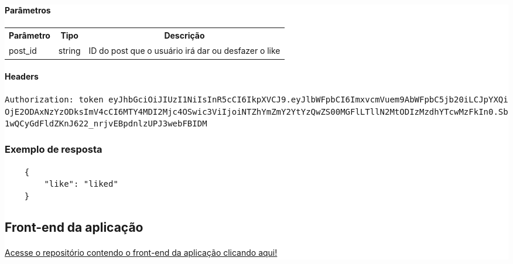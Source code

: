 <h4>Parâmetros</h4>
<table>
	<tr>
		<th>Parâmetro</th>
		<th>Tipo</th>
		<th>Descrição</th>
	</tr>
	<tr>
		<td>post_id</td>
		<td>string</td>
		<td>ID do post que o usuário irá dar ou desfazer o like</td>
	</tr>
</table>

<h4>Headers</h4>
<pre>
Authorization: token eyJhbGciOiJIUzI1NiIsInR5cCI6IkpXVCJ9.eyJlbWFpbCI6ImxvcmVuem9AbWFpbC5jb20iLCJpYXQiOjE2ODAxNzYzODksImV4cCI6MTY4MDI2Mjc4OSwic3ViIjoiNTZhYmZmY2YtYzQwZS00MGFlLTllN2MtODIzMzdhYTcwMzFkIn0.Sb1wQCyGdFldZKnJ622_nrjvEBpdnlzUPJ3webFBIDM
</pre>

<h3>Exemplo de resposta</h3>
<pre>
	{
		"like": "liked"
	}
</pre>

<h2 id="front-end">Front-end da aplicação</h2>

<section>
    <a href="https://github.com/LorenzoMarques/MusiciansBook-front-end">Acesse o repositório contendo o front-end da aplicação clicando aqui!</a>
</section>
